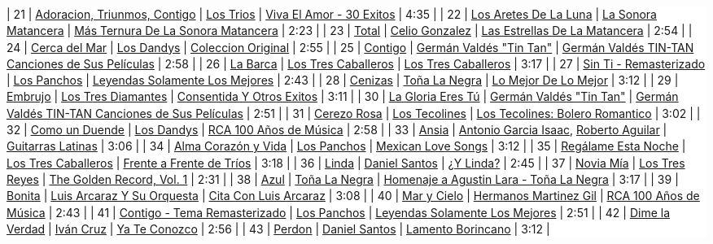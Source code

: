 | 21 | [Adoracion, Triunmos, Contigo](https://open.spotify.com/track/0UocCLW6BoV6Ehy4NwEZr0) | [Los Trios](https://open.spotify.com/artist/5XNKquYVKb2I5OwsY5gBQ0) | [Viva El Amor \- 30 Exitos](https://open.spotify.com/album/7MXAb6F4nvpbgZUga8La9x) | 4:35 |
| 22 | [Los Aretes De La Luna](https://open.spotify.com/track/5O1qLn6D0EJTba2s1ZSb2T) | [La Sonora Matancera](https://open.spotify.com/artist/01p7Homi0d4XxZ06f2NYYD) | [Más Ternura De La Sonora Matancera](https://open.spotify.com/album/6q3cPFbUY6l10wZ2RI56QR) | 2:23 |
| 23 | [Total](https://open.spotify.com/track/3VHDcEGlFuiFGBRsdhWtA9) | [Celio Gonzalez](https://open.spotify.com/artist/17fQCVwjvlCEIr3T1dLg5y) | [Las Estrellas De La Matancera](https://open.spotify.com/album/1NfEP5Vfe1Pvxr6fcshVP1) | 2:54 |
| 24 | [Cerca del Mar](https://open.spotify.com/track/0GJ21yUwVykIrHfCzkcXDv) | [Los Dandys](https://open.spotify.com/artist/1orbu8WOc4EtKxQsfNNEZK) | [Coleccion Original](https://open.spotify.com/album/0OwOpYYCXo04N5VMQEaXuJ) | 2:55 |
| 25 | [Contigo](https://open.spotify.com/track/2S5ogx9YB1fhCcoKVd4UkQ) | [Germán Valdés "Tin Tan"](https://open.spotify.com/artist/3UycXszmChrsTWhbmydyDZ) | [Germán Valdés TIN\-TAN Canciones de Sus Películas](https://open.spotify.com/album/3Ci1X3dr7NJlbuUgqsFUgK) | 2:58 |
| 26 | [La Barca](https://open.spotify.com/track/1GHTx9EyR44pgtGLotj2nH) | [Los Tres Caballeros](https://open.spotify.com/artist/0ou4IrIjMSANpaPTL8lC3F) | [Los Tres Caballeros](https://open.spotify.com/album/0g3tdBXHTP9VgftkbXnVPI) | 3:17 |
| 27 | [Sin Ti \- Remasterizado](https://open.spotify.com/track/5g494R0JcpjBuRkP9L1vrh) | [Los Panchos](https://open.spotify.com/artist/3Ker27Wbb9OcUHGs54JIAz) | [Leyendas Solamente Los Mejores](https://open.spotify.com/album/4R4CFtjXHrWFLKYaMs05lC) | 2:43 |
| 28 | [Cenizas](https://open.spotify.com/track/3Zv4Z2YsgVoLoKKMahdDAN) | [Toña La Negra](https://open.spotify.com/artist/2NRvtXR7xPvvJGoWov1YJ3) | [Lo Mejor De Lo Mejor](https://open.spotify.com/album/3IqPx1fXB2GeEPcvT9RKn7) | 3:12 |
| 29 | [Embrujo](https://open.spotify.com/track/32xpnvh67XUNcjh0iW0dj6) | [Los Tres Diamantes](https://open.spotify.com/artist/1xw1uyV0tzUHU2d850PAH1) | [Consentida Y Otros Exitos](https://open.spotify.com/album/6TaghakmbT1QLgzoatmg4Y) | 3:11 |
| 30 | [La Gloria Eres Tú](https://open.spotify.com/track/3cLKEKUpFKhlLXCTwZ9IrM) | [Germán Valdés "Tin Tan"](https://open.spotify.com/artist/3UycXszmChrsTWhbmydyDZ) | [Germán Valdés TIN\-TAN Canciones de Sus Películas](https://open.spotify.com/album/3Ci1X3dr7NJlbuUgqsFUgK) | 2:51 |
| 31 | [Cerezo Rosa](https://open.spotify.com/track/37Z7PlwDB0OUv2VWHO3tPw) | [Los Tecolines](https://open.spotify.com/artist/3NnhZWS3bdFwcm1GPkzcNv) | [Los Tecolines: Bolero Romantico](https://open.spotify.com/album/2HaemXURrtkV1aOjGgXq2S) | 3:02 |
| 32 | [Como un Duende](https://open.spotify.com/track/5rjxLGoHgUg5P1IsvHRYQM) | [Los Dandys](https://open.spotify.com/artist/1orbu8WOc4EtKxQsfNNEZK) | [RCA 100 Años de Música](https://open.spotify.com/album/2kBmwynoRQzpYaIv5fb7NM) | 2:58 |
| 33 | [Ansia](https://open.spotify.com/track/6KrX3IfuPmsw2j7QNGglzG) | [Antonio Garcia Isaac](https://open.spotify.com/artist/7IH9NOjltyAfO5HsuAt9W3), [Roberto Aguilar](https://open.spotify.com/artist/454zFQhX3rYP52yNgyJWCV) | [Guitarras Latinas](https://open.spotify.com/album/6z1QMvoOBwozy4CvEqNPsD) | 3:06 |
| 34 | [Alma Corazón y Vida](https://open.spotify.com/track/0qvWXX08lA2pjELemRL13w) | [Los Panchos](https://open.spotify.com/artist/3Ker27Wbb9OcUHGs54JIAz) | [Mexican Love Songs](https://open.spotify.com/album/6RVVjKPl18XM1KR5Hf8ldV) | 3:12 |
| 35 | [Regálame Esta Noche](https://open.spotify.com/track/0fkRaCCLExhD6SisSRntlw) | [Los Tres Caballeros](https://open.spotify.com/artist/0ou4IrIjMSANpaPTL8lC3F) | [Frente a Frente de Tríos](https://open.spotify.com/album/0TibhurVSsO5rf4tq4hEy9) | 3:18 |
| 36 | [Linda](https://open.spotify.com/track/6TEqOQsrSZU2mIZzvDGsUB) | [Daniel Santos](https://open.spotify.com/artist/6ZBL7tzXJCtsYfHVHozmM2) | [¿Y Linda?](https://open.spotify.com/album/0tVbH1ZeEGt08QxHfXM5W7) | 2:45 |
| 37 | [Novia Mía](https://open.spotify.com/track/5IJ691iklYJBremu40wZLI) | [Los Tres Reyes](https://open.spotify.com/artist/6QZS9lcGeckgZNy0PN7R7u) | [The Golden Record, Vol\. 1](https://open.spotify.com/album/60IfvvlBBoGXZpCFVS6KSF) | 2:31 |
| 38 | [Azul](https://open.spotify.com/track/5hhvxPUnjYZzymr58T5E6H) | [Toña La Negra](https://open.spotify.com/artist/2NRvtXR7xPvvJGoWov1YJ3) | [Homenaje a Agustin Lara \- Toña La Negra](https://open.spotify.com/album/050gFZOIdzQRxVHpEIWU3L) | 3:17 |
| 39 | [Bonita](https://open.spotify.com/track/6Tsr4h9Av9WkJDu1F4HPIz) | [Luis Arcaraz Y Su Orquesta](https://open.spotify.com/artist/5XFKOAxf3r9rhqWOnVVVDg) | [Cita Con Luis Arcaraz](https://open.spotify.com/album/2yhhV6GIC9dLiSJ0olcUdE) | 3:08 |
| 40 | [Mar y Cielo](https://open.spotify.com/track/1Y4Mmj1ssPrXQpkImdctyA) | [Hermanos Martinez Gil](https://open.spotify.com/artist/28L8txPUafzgMa9HllGtlv) | [RCA 100 Años de Música](https://open.spotify.com/album/4mNUyuDnmgm2GGe9qnW7Y1) | 2:43 |
| 41 | [Contigo \- Tema Remasterizado](https://open.spotify.com/track/6qvpcGNIOMkim3TZqvGhC6) | [Los Panchos](https://open.spotify.com/artist/3Ker27Wbb9OcUHGs54JIAz) | [Leyendas Solamente Los Mejores](https://open.spotify.com/album/4R4CFtjXHrWFLKYaMs05lC) | 2:51 |
| 42 | [Dime la Verdad](https://open.spotify.com/track/4DWL15gnQwM9I2VG9vdmXU) | [Iván Cruz](https://open.spotify.com/artist/3zQZWNtvXSGkESIkW5Bf2L) | [Ya Te Conozco](https://open.spotify.com/album/4RHQFgF2drijGZq5I2v60Z) | 2:56 |
| 43 | [Perdon](https://open.spotify.com/track/6Vdz67EdEfB0d7BItvj9kt) | [Daniel Santos](https://open.spotify.com/artist/6ZBL7tzXJCtsYfHVHozmM2) | [Lamento Borincano](https://open.spotify.com/album/0TlQhCdYh4J82vXiSoqUzl) | 3:12 |